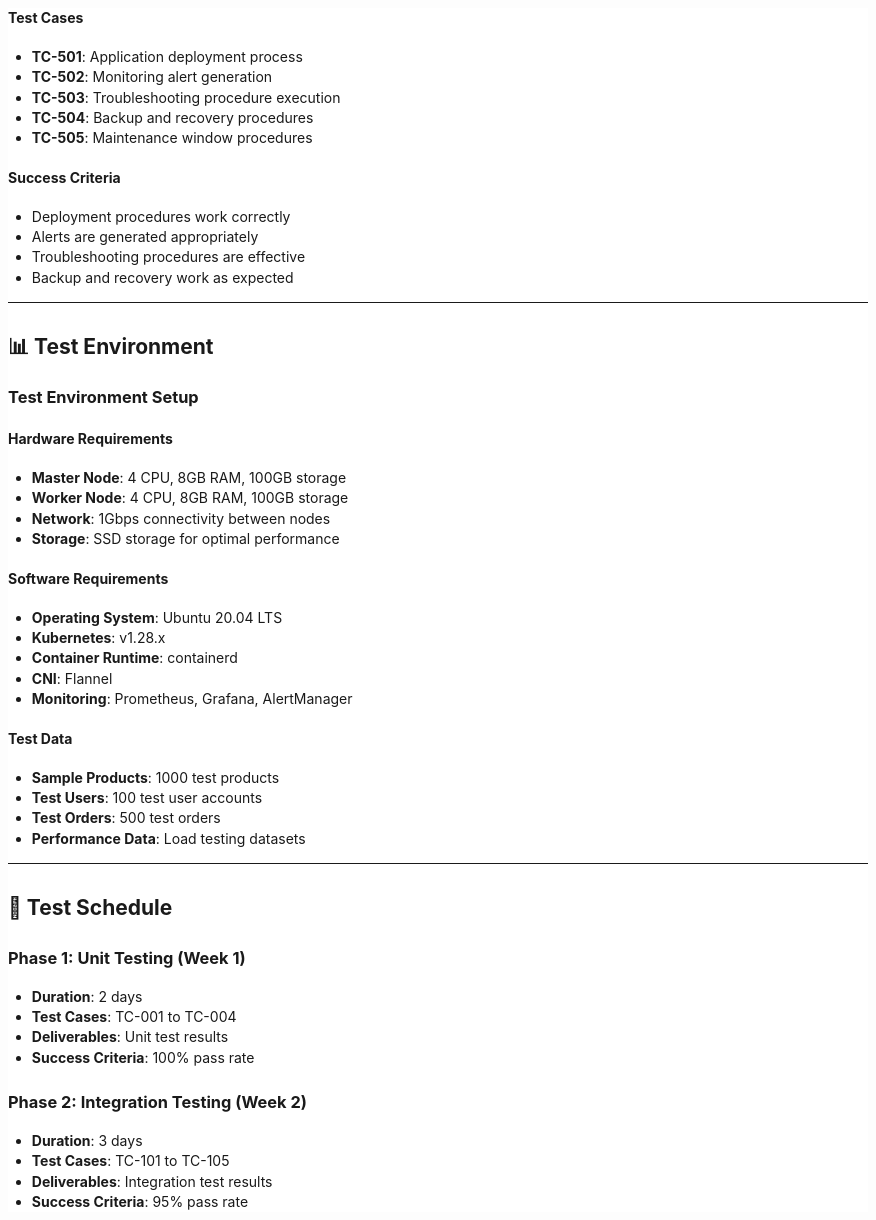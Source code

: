 #### **Test Cases**
- **TC-501**: Application deployment process
- **TC-502**: Monitoring alert generation
- **TC-503**: Troubleshooting procedure execution
- **TC-504**: Backup and recovery procedures
- **TC-505**: Maintenance window procedures

#### **Success Criteria**
- Deployment procedures work correctly
- Alerts are generated appropriately
- Troubleshooting procedures are effective
- Backup and recovery work as expected

---

## 📊 **Test Environment**

### **Test Environment Setup**

#### **Hardware Requirements**
- **Master Node**: 4 CPU, 8GB RAM, 100GB storage
- **Worker Node**: 4 CPU, 8GB RAM, 100GB storage
- **Network**: 1Gbps connectivity between nodes
- **Storage**: SSD storage for optimal performance

#### **Software Requirements**
- **Operating System**: Ubuntu 20.04 LTS
- **Kubernetes**: v1.28.x
- **Container Runtime**: containerd
- **CNI**: Flannel
- **Monitoring**: Prometheus, Grafana, AlertManager

#### **Test Data**
- **Sample Products**: 1000 test products
- **Test Users**: 100 test user accounts
- **Test Orders**: 500 test orders
- **Performance Data**: Load testing datasets

---

## 📅 **Test Schedule**

### **Phase 1: Unit Testing (Week 1)**
- **Duration**: 2 days
- **Test Cases**: TC-001 to TC-004
- **Deliverables**: Unit test results
- **Success Criteria**: 100% pass rate

### **Phase 2: Integration Testing (Week 2)**
- **Duration**: 3 days
- **Test Cases**: TC-101 to TC-105
- **Deliverables**: Integration test results
- **Success Criteria**: 95% pass rate
